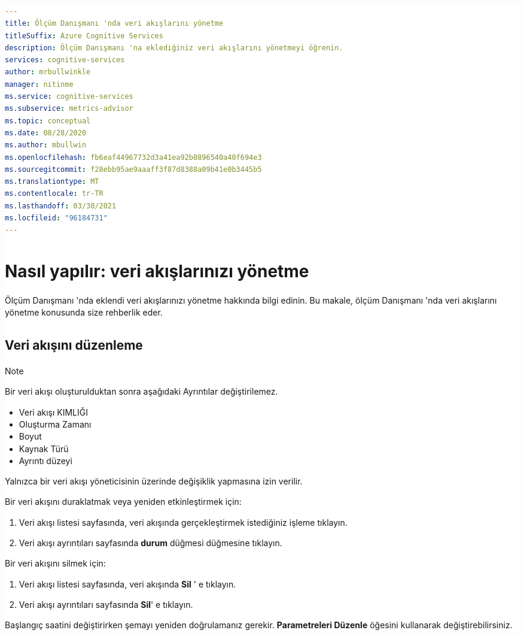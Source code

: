 ```yaml
---
title: Ölçüm Danışmanı 'nda veri akışlarını yönetme
titleSuffix: Azure Cognitive Services
description: Ölçüm Danışmanı 'na eklediğiniz veri akışlarını yönetmeyi öğrenin.
services: cognitive-services
author: mrbullwinkle
manager: nitinme
ms.service: cognitive-services
ms.subservice: metrics-advisor
ms.topic: conceptual
ms.date: 08/28/2020
ms.author: mbullwin
ms.openlocfilehash: fb6eaf44967732d3a41ea92b0896540a40f694e3
ms.sourcegitcommit: f28ebb95ae9aaaff3f87d8388a09b41e0b3445b5
ms.translationtype: MT
ms.contentlocale: tr-TR
ms.lasthandoff: 03/30/2021
ms.locfileid: "96184731"
---
```

# <a name="how-to-manage-your-data-feeds"></a>Nasıl yapılır: veri akışlarınızı yönetme

Ölçüm Danışmanı 'nda eklendi veri akışlarınızı yönetme hakkında bilgi edinin. Bu makale, ölçüm Danışmanı 'nda veri akışlarını yönetme konusunda size rehberlik eder.

## <a name="edit-a-data-feed"></a>Veri akışını düzenleme

> [!NOTE]
> Bir veri akışı oluşturulduktan sonra aşağıdaki Ayrıntılar değiştirilemez. 
> * Veri akışı KIMLIĞI
> * Oluşturma Zamanı
> * Boyut
> * Kaynak Türü
> * Ayrıntı düzeyi

Yalnızca bir veri akışı yöneticisinin üzerinde değişiklik yapmasına izin verilir. 

Bir veri akışını duraklatmak veya yeniden etkinleştirmek için:

1. Veri akışı listesi sayfasında, veri akışında gerçekleştirmek istediğiniz işleme tıklayın.

2. Veri akışı ayrıntıları sayfasında **durum** düğmesi düğmesine tıklayın.

Bir veri akışını silmek için: 

1. Veri akışı listesi sayfasında, veri akışında **Sil** ' e tıklayın.

2. Veri akışı ayrıntıları sayfasında **Sil**' e tıklayın.

Başlangıç saatini değiştirirken şemayı yeniden doğrulamanız gerekir. **Parametreleri Düzenle** öğesini kullanarak değiştirebilirsiniz.
